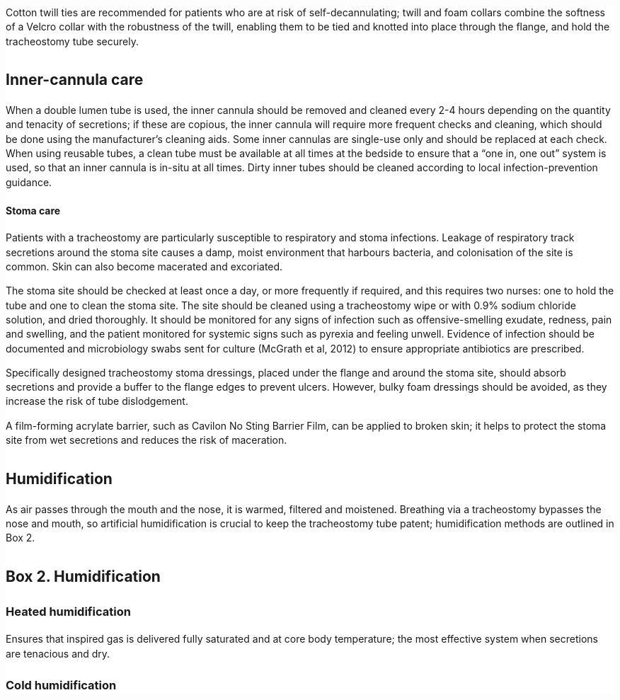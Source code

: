 Cotton twill ties are recommended for patients who are at risk of self-decannulating; twill and foam collars combine the softness of a Velcro collar with the robustness of the twill, enabling them to be tied and knotted into place through the flange, and hold the tracheostomy tube securely.

## Inner-cannula care
When a double lumen tube is used, the inner cannula should be removed and cleaned every 2-4 hours depending on the quantity and tenacity of secretions; if these are copious, the inner cannula will require more frequent checks and cleaning, which should be done using the manufacturer’s cleaning aids. Some inner cannulas are single-use only and should be replaced at each check. When using reusable tubes, a clean tube must be available at all times at the bedside to ensure that a “one in, one out” system is used, so that an inner cannula is in-situ at all times. Dirty inner tubes should be cleaned according to local infection-prevention guidance.

#### Stoma care
Patients with a tracheostomy are particularly susceptible to respiratory and stoma infections. Leakage of respiratory track secretions around the stoma site causes a damp, moist environment that harbours bacteria, and colonisation of the site is common. Skin can also become macerated and excoriated.

The stoma site should be checked at least once a day, or more frequently if required, and this requires two nurses: one to hold the tube and one to clean the stoma site. The site should be cleaned using a tracheostomy wipe or with 0.9% sodium chloride solution, and dried thoroughly. It should be monitored for any signs of infection such as offensive-smelling exudate, redness, pain and swelling, and the patient monitored for systemic signs such as pyrexia and feeling unwell. Evidence of infection should be documented and microbiology swabs sent for culture (McGrath et al, 2012) to ensure appropriate antibiotics are prescribed.

Specifically designed tracheostomy stoma dressings, placed under the flange and around the stoma site, should absorb secretions and provide a buffer to the flange edges to prevent ulcers. However, bulky foam dressings should be avoided, as they increase the risk of tube dislodgement.

A film-forming acrylate barrier, such as Cavilon No Sting Barrier Film, can be applied to broken skin; it helps to protect the stoma site from wet secretions and reduces the risk of maceration.

## Humidification
As air passes through the mouth and the nose, it is warmed, filtered and moistened. Breathing via a tracheostomy bypasses the nose and mouth, so artificial humidification is crucial to keep the tracheostomy tube patent; humidification methods are outlined in Box 2.

## Box 2. Humidification

### Heated humidification

Ensures that inspired gas is delivered fully saturated and at core body temperature; the most effective system when secretions are tenacious and dry.

### Cold humidification